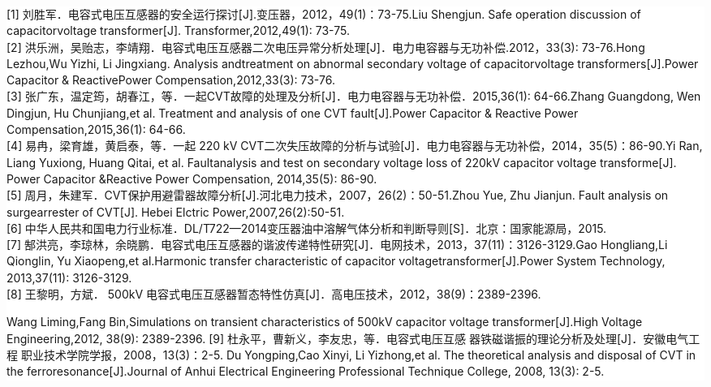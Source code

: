 [1] 刘胜军．电容式电压互感器的安全运行探讨[J].变压器，2012，49(1)：73-75.Liu Shengjun. Safe operation discussion of capacitorvoltage transformer[J]. Transformer,2012,49(1): 73-75.  
[2] 洪乐洲，吴贻志，李靖翔．电容式电压互感器二次电压异常分析处理[J]．电力电容器与无功补偿.2012，33(3): 73-76.Hong Lezhou,Wu Yizhi, Li Jingxiang. Analysis andtreatment on abnormal secondary voltage of capacitorvoltage transformers[J].Power Capacitor & ReactivePower Compensation,2012,33(3): 73-76.  
[3] 张广东，温定筠，胡春江，等．一起CVT故障的处理及分析[J]．电力电容器与无功补偿．2015,36(1): 64-66.Zhang Guangdong, Wen Dingjun, Hu Chunjiang,et al. Treatment and analysis of one CVT fault[J].Power Capacitor & Reactive Power Compensation,2015,36(1): 64-66.  
[4] 易冉，梁育雄，黄启泰，等．一起 $2 2 0 ~ \mathrm { k V }$ CVT二次失压故障的分析与试验[J]．电力电容器与无功补偿，2014，35(5)：86-90.Yi Ran, Liang Yuxiong, Huang Qitai, et al. Faultanalysis and test on secondary voltage loss of $2 2 0 \mathrm { k V }$ capacitor voltage transforme[J]. Power Capacitor &Reactive Power Compensation, 2014,35(5): 86-90.  
[5] 周月，朱建军．CVT保护用避雷器故障分析[J].河北电力技术，2007，26(2)：50-51.Zhou Yue, Zhu Jianjun. Fault analysis on surgearrester of CVT[J]. Hebei Elctric Power,2007,26(2):50-51.  
[6] 中华人民共和国电力行业标准．DL/T722—2014变压器油中溶解气体分析和判断导则[S]．北京：国家能源局，2015.  
[7] 郜洪亮，李琼林，余晓鹏．电容式电压互感器的谐波传递特性研究[J]．电网技术，2013，37(11)：3126-3129.Gao Hongliang,Li Qionglin, Yu Xiaopeng,et al.Harmonic transfer characteristic of capacitor voltagetransformer[J].Power System Technology, 2013,37(11): 3126-3129.  
[8] 王黎明，方斌． $5 0 0 \mathrm { k V }$ 电容式电压互感器暂态特性仿真[J]．高电压技术，2012，38(9)：2389-2396.

Wang Liming,Fang Bin,Simulations on transient characteristics of $5 0 0 \mathrm { k V }$ capacitor voltage transformer[J].High Voltage Engineering,2012, 38(9): 2389-2396. [9] 杜永平，曹新义，李友忠，等．电容式电压互感 器铁磁谐振的理论分析及处理[J]．安徽电气工程 职业技术学院学报，2008，13(3)：2-5. Du Yongping,Cao Xinyi, Li Yizhong,et al. The theoretical analysis and disposal of CVT in the ferroresonance[J].Journal of Anhui Electrical Engineering Professional Technique College, 2008, 13(3): 2-5.